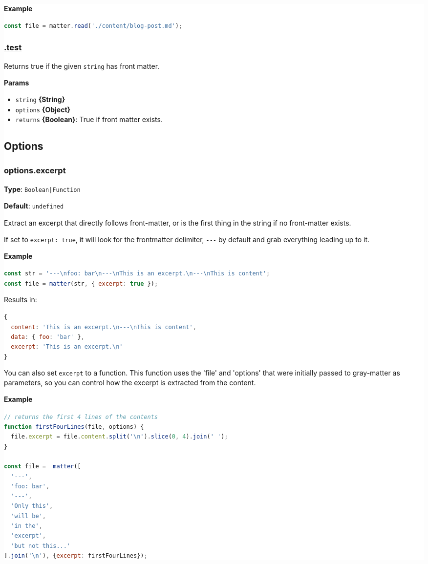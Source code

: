 **Example**

```js
const file = matter.read('./content/blog-post.md');
```

### [.test](index.js#L193)

Returns true if the given `string` has front matter.

**Params**

* `string` **{String}**
* `options` **{Object}**
* `returns` **{Boolean}**: True if front matter exists.

## Options

### options.excerpt

**Type**: `Boolean|Function`

**Default**: `undefined`

Extract an excerpt that directly follows front-matter, or is the first thing in the string if no front-matter exists.

If set to `excerpt: true`, it will look for the frontmatter delimiter, `---` by default and grab everything leading up to it.

**Example**

```js
const str = '---\nfoo: bar\n---\nThis is an excerpt.\n---\nThis is content';
const file = matter(str, { excerpt: true });
```

Results in:

```js
{
  content: 'This is an excerpt.\n---\nThis is content',
  data: { foo: 'bar' },
  excerpt: 'This is an excerpt.\n'
}
```

You can also set `excerpt` to a function. This function uses the 'file' and 'options' that were initially passed to gray-matter as parameters, so you can control how the excerpt is extracted from the content.

**Example**

```js
// returns the first 4 lines of the contents
function firstFourLines(file, options) {
  file.excerpt = file.content.split('\n').slice(0, 4).join(' ');
}

const file =  matter([
  '---',
  'foo: bar',
  '---',
  'Only this',
  'will be',
  'in the',
  'excerpt',
  'but not this...'
].join('\n'), {excerpt: firstFourLines});
```
